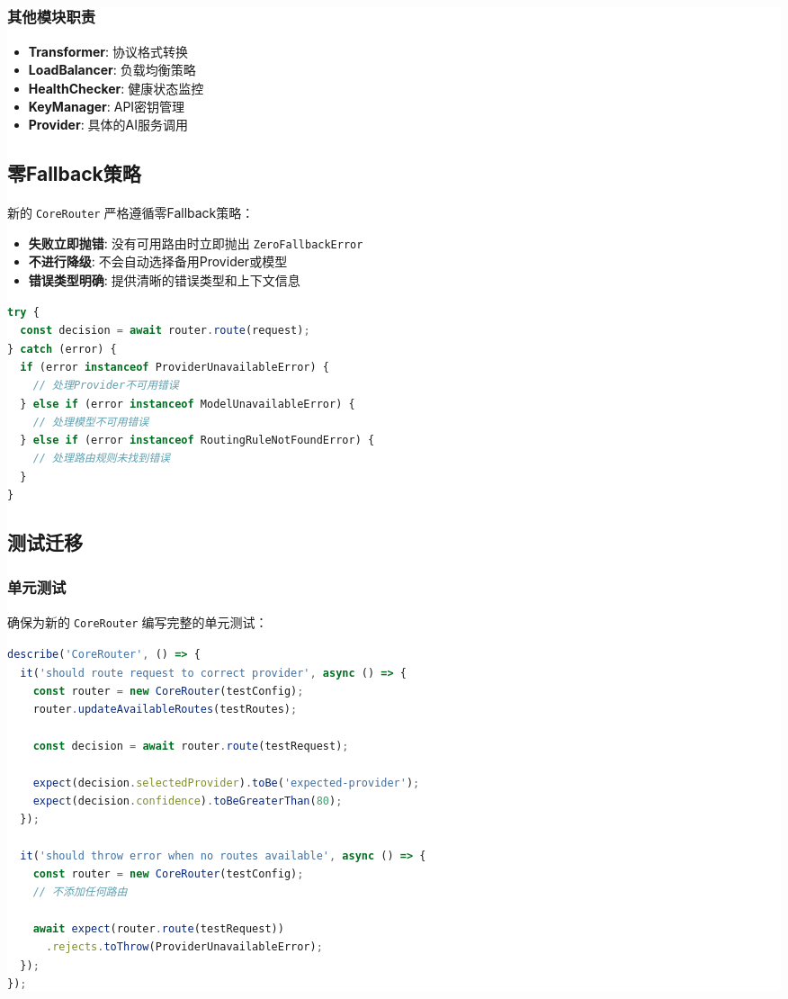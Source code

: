 ### 其他模块职责

- **Transformer**: 协议格式转换
- **LoadBalancer**: 负载均衡策略
- **HealthChecker**: 健康状态监控
- **KeyManager**: API密钥管理
- **Provider**: 具体的AI服务调用

## 零Fallback策略

新的 `CoreRouter` 严格遵循零Fallback策略：

- **失败立即抛错**: 没有可用路由时立即抛出 `ZeroFallbackError`
- **不进行降级**: 不会自动选择备用Provider或模型
- **错误类型明确**: 提供清晰的错误类型和上下文信息

```typescript
try {
  const decision = await router.route(request);
} catch (error) {
  if (error instanceof ProviderUnavailableError) {
    // 处理Provider不可用错误
  } else if (error instanceof ModelUnavailableError) {
    // 处理模型不可用错误
  } else if (error instanceof RoutingRuleNotFoundError) {
    // 处理路由规则未找到错误
  }
}
```

## 测试迁移

### 单元测试

确保为新的 `CoreRouter` 编写完整的单元测试：

```typescript
describe('CoreRouter', () => {
  it('should route request to correct provider', async () => {
    const router = new CoreRouter(testConfig);
    router.updateAvailableRoutes(testRoutes);
    
    const decision = await router.route(testRequest);
    
    expect(decision.selectedProvider).toBe('expected-provider');
    expect(decision.confidence).toBeGreaterThan(80);
  });
  
  it('should throw error when no routes available', async () => {
    const router = new CoreRouter(testConfig);
    // 不添加任何路由
    
    await expect(router.route(testRequest))
      .rejects.toThrow(ProviderUnavailableError);
  });
});
```
